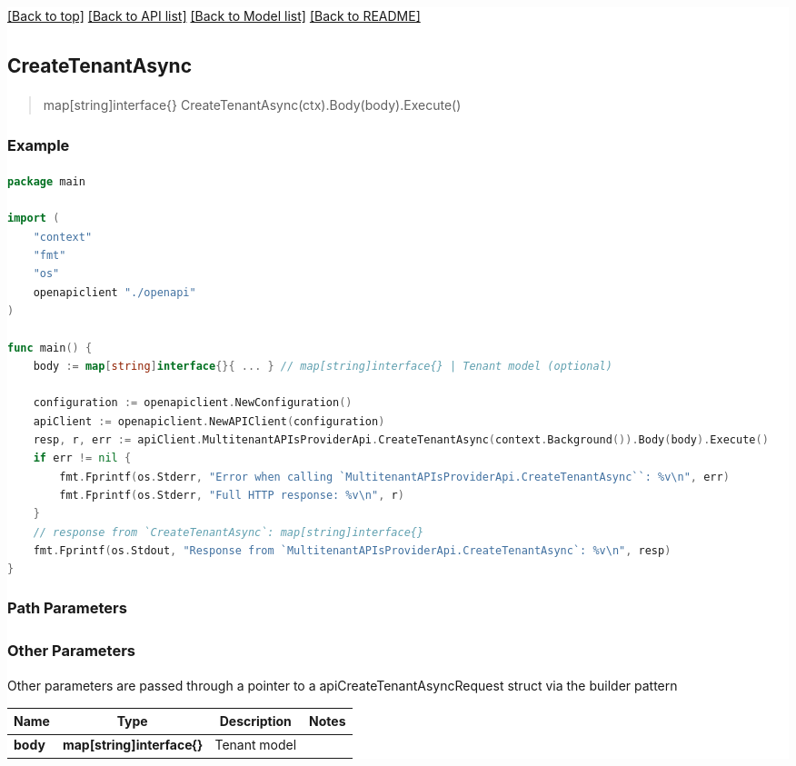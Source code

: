 [[Back to top]](#) [[Back to API list]](../README.md#documentation-for-api-endpoints)
[[Back to Model list]](../README.md#documentation-for-models)
[[Back to README]](../README.md)


## CreateTenantAsync

> map[string]interface{} CreateTenantAsync(ctx).Body(body).Execute()





### Example

```go
package main

import (
    "context"
    "fmt"
    "os"
    openapiclient "./openapi"
)

func main() {
    body := map[string]interface{}{ ... } // map[string]interface{} | Tenant model (optional)

    configuration := openapiclient.NewConfiguration()
    apiClient := openapiclient.NewAPIClient(configuration)
    resp, r, err := apiClient.MultitenantAPIsProviderApi.CreateTenantAsync(context.Background()).Body(body).Execute()
    if err != nil {
        fmt.Fprintf(os.Stderr, "Error when calling `MultitenantAPIsProviderApi.CreateTenantAsync``: %v\n", err)
        fmt.Fprintf(os.Stderr, "Full HTTP response: %v\n", r)
    }
    // response from `CreateTenantAsync`: map[string]interface{}
    fmt.Fprintf(os.Stdout, "Response from `MultitenantAPIsProviderApi.CreateTenantAsync`: %v\n", resp)
}
```

### Path Parameters



### Other Parameters

Other parameters are passed through a pointer to a apiCreateTenantAsyncRequest struct via the builder pattern


Name | Type | Description  | Notes
------------- | ------------- | ------------- | -------------
 **body** | **map[string]interface{}** | Tenant model | 
